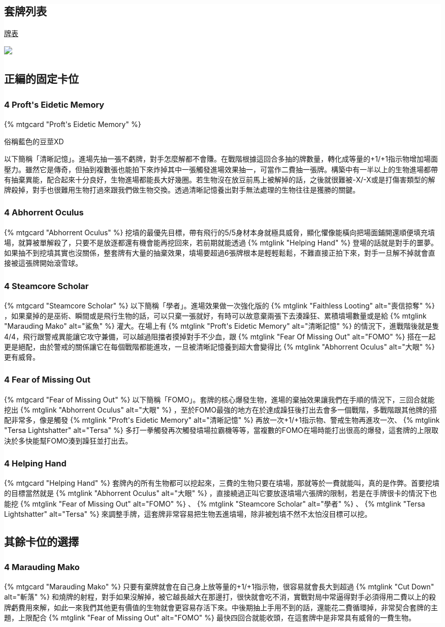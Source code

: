 ## 套牌列表
[牌表](https://www.mtggoldfish.com/deck/visual/7072643)

![](https://i.meee.com.tw/VAae46Y.png)

## 正編的固定卡位
### 4 Proft's Eidetic Memory
{% mtgcard "Proft's Eidetic Memory" %} 
<p class="text-center"><a class="small">俗稱藍色的豆莖XD</a></p>

以下簡稱「清晰記憶」。進場先抽一張不虧牌，對手怎麼解都不會賺。在戰階根據這回合多抽的牌數量，轉化成等量的+1/+1指示物增加場面壓力。雖然它是傳奇，但抽到複數張也能拍下來炸掉其中一張觸發進場效果抽一，可當作二費抽一張牌。構築中有一半以上的生物進場都帶有抽棄異能，配合起來十分良好，生物進場都能長大好幾圈。若生物沒在放豆前馬上被解掉的話，之後就很難被-X/-X或是打傷害類型的解牌殺掉，對手也很難用生物打過來跟我們做生物交換。透過清晰記憶養出對手無法處理的生物往往是獲勝的關鍵。

### 4 Abhorrent Oculus
{% mtgcard "Abhorrent Oculus" %} 
挖墳的最優先目標，帶有飛行的5/5身材本身就極具威脅，顯化懼像能橫向把場面鋪開還順便填充墳場，就算被單解殺了，只要不是放逐都還有機會能再挖回來，若前期就能透過 {% mtglink "Helping Hand" %} 登場的話就是對手的噩夢。如果抽不到挖墳其實也沒關係，整套牌有大量的抽棄效果，墳場要超過6張牌根本是輕輕鬆鬆，不難直接正拍下來，對手一旦解不掉就會直接被這張牌開始滾雪球。

### 4 Steamcore Scholar
{% mtgcard "Steamcore Scholar" %} 
以下簡稱「學者」。進場效果做一次強化版的 {% mtglink "Faithless Looting" alt="喪信掠奪" %} ，如果棄掉的是巫術、瞬間或是飛行生物的話，可以只棄一張就好，有時可以故意棄兩張下去湊躁狂、累積墳場數量或是給 {% mtglink "Marauding Mako" alt="鯊魚" %} 灌大。在場上有 {% mtglink "Proft's Eidetic Memory" alt="清晰記憶" %} 的情況下，進戰階後就是隻4/4，飛行跟警戒異能讓它攻守兼備，可以越過阻擋者摸掉對手不少血，跟 {% mtglink "Fear Of Missing Out" alt="FOMO" %} 搭在一起更是絕配，由於警戒的關係讓它在每個戰階都能進攻，一旦被清晰記憶養到超大會變得比 {% mtglink "Abhorrent Oculus" alt="大眼" %} 更有威脅。

### 4 Fear of Missing Out
{% mtgcard "Fear of Missing Out" %} 
以下簡稱「FOMO」。套牌的核心爆發生物，進場的棄抽效果讓我們在手順的情況下，三回合就能挖出 {% mtglink "Abhorrent Oculus" alt="大眼" %} ，至於FOMO最強的地方在於達成躁狂後打出去會多一個戰階，多戰階跟其他牌的搭配非常多，像是觸發 {% mtglink "Proft's Eidetic Memory" alt="清晰記憶" %} 再放一次+1/+1指示物、警戒生物再進攻一次、 {% mtglink "Tersa Lightshatter" alt="Tersa" %} 多打一拳觸發再次觸發墳場拉霸機等等，當複數的FOMO在場時能打出很高的爆發，這套牌的上限取決於多快能幫FOMO湊到躁狂並打出去。

### 4 Helping Hand
{% mtgcard "Helping Hand" %} 
套牌內的所有生物都可以挖起來，三費的生物只要在墳場，那就等於一費就能叫，真的是作弊。首要挖墳的目標當然就是 {% mtglink "Abhorrent Oculus" alt="大眼" %} ，直接繞過正叫它要放逐墳場六張牌的限制，若是在手牌很卡的情況下也能挖 {% mtglink "Fear of Missing Out" alt="FOMO" %} 、 {% mtglink "Steamcore Scholar" alt="學者" %} 、 {% mtglink "Tersa Lightshatter" alt="Tersa" %} 來調整手牌，這套牌非常容易把生物丟進墳場，除非被剋墳不然不太怕沒目標可以挖。

## 其餘卡位的選擇
### 4 Marauding Mako
{% mtgcard "Marauding Mako" %} 
只要有棄牌就會在自己身上放等量的+1/+1指示物，很容易就會長大到超過 {% mtglink "Cut Down" alt="斬落" %} 和燒牌的射程，對手如果沒解掉，被它越長越大在那邊打，很快就會吃不消，實戰對局中常逼得對手必須得用二費以上的殺牌虧費用來解，如此一來我們其他更有價值的生物就會更容易存活下來。中後期抽上手用不到的話，還能花二費循環掉，非常契合套牌的主題，上限配合 {% mtglink "Fear of Missing Out" alt="FOMO" %} 最快四回合就能收頭，在這套牌中是非常具有威脅的一費生物。
